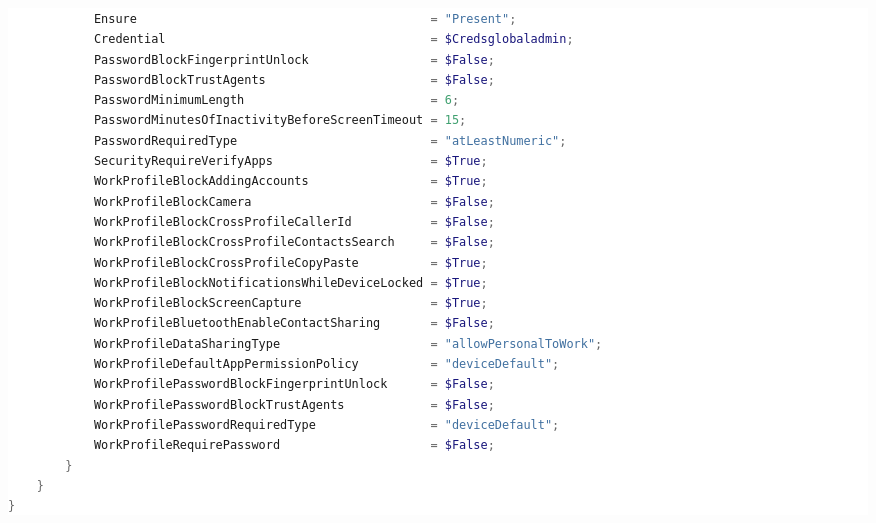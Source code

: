 ```powershell
            Ensure                                         = "Present";
            Credential                                     = $Credsglobaladmin;
            PasswordBlockFingerprintUnlock                 = $False;
            PasswordBlockTrustAgents                       = $False;
            PasswordMinimumLength                          = 6;
            PasswordMinutesOfInactivityBeforeScreenTimeout = 15;
            PasswordRequiredType                           = "atLeastNumeric";
            SecurityRequireVerifyApps                      = $True;
            WorkProfileBlockAddingAccounts                 = $True;
            WorkProfileBlockCamera                         = $False;
            WorkProfileBlockCrossProfileCallerId           = $False;
            WorkProfileBlockCrossProfileContactsSearch     = $False;
            WorkProfileBlockCrossProfileCopyPaste          = $True;
            WorkProfileBlockNotificationsWhileDeviceLocked = $True;
            WorkProfileBlockScreenCapture                  = $True;
            WorkProfileBluetoothEnableContactSharing       = $False;
            WorkProfileDataSharingType                     = "allowPersonalToWork";
            WorkProfileDefaultAppPermissionPolicy          = "deviceDefault";
            WorkProfilePasswordBlockFingerprintUnlock      = $False;
            WorkProfilePasswordBlockTrustAgents            = $False;
            WorkProfilePasswordRequiredType                = "deviceDefault";
            WorkProfileRequirePassword                     = $False;
        }
    }
}
```


